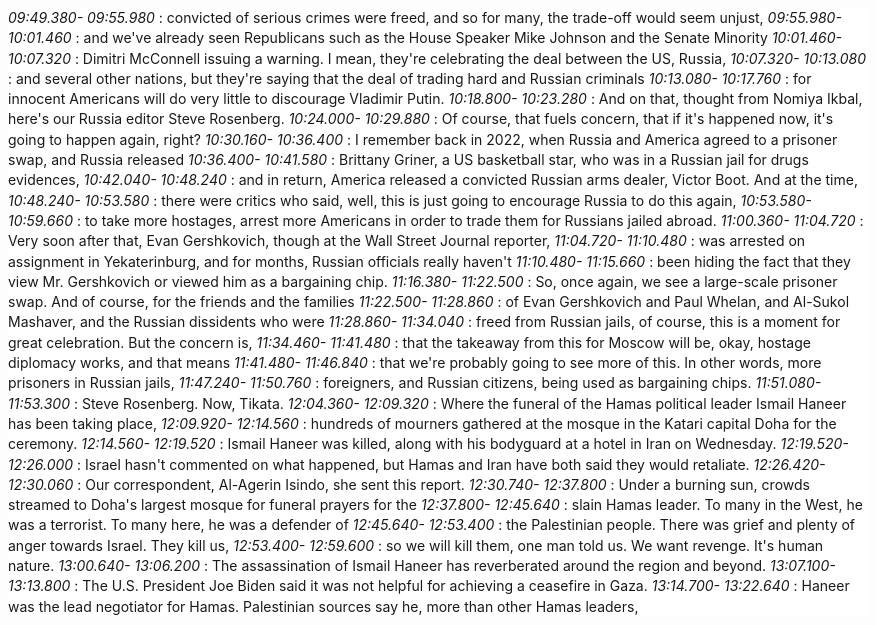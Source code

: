 *09:49.380- 09:55.980* :  convicted of serious crimes were freed, and so for many, the trade-off would seem unjust,
*09:55.980- 10:01.460* :  and we've already seen Republicans such as the House Speaker Mike Johnson and the Senate Minority
*10:01.460- 10:07.320* :  Dimitri McConnell issuing a warning. I mean, they're celebrating the deal between the US, Russia,
*10:07.320- 10:13.080* :  and several other nations, but they're saying that the deal of trading hard and Russian criminals
*10:13.080- 10:17.760* :  for innocent Americans will do very little to discourage Vladimir Putin.
*10:18.800- 10:23.280* :  And on that, thought from Nomiya Ikbal, here's our Russia editor Steve Rosenberg.
*10:24.000- 10:29.880* :  Of course, that fuels concern, that if it's happened now, it's going to happen again, right?
*10:30.160- 10:36.400* :  I remember back in 2022, when Russia and America agreed to a prisoner swap, and Russia released
*10:36.400- 10:41.580* :  Brittany Griner, a US basketball star, who was in a Russian jail for drugs evidences,
*10:42.040- 10:48.240* :  and in return, America released a convicted Russian arms dealer, Victor Boot. And at the time,
*10:48.240- 10:53.580* :  there were critics who said, well, this is just going to encourage Russia to do this again,
*10:53.580- 10:59.660* :  to take more hostages, arrest more Americans in order to trade them for Russians jailed abroad.
*11:00.360- 11:04.720* :  Very soon after that, Evan Gershkovich, though at the Wall Street Journal reporter,
*11:04.720- 11:10.480* :  was arrested on assignment in Yekaterinburg, and for months, Russian officials really haven't
*11:10.480- 11:15.660* :  been hiding the fact that they view Mr. Gershkovich or viewed him as a bargaining chip.
*11:16.380- 11:22.500* :  So, once again, we see a large-scale prisoner swap. And of course, for the friends and the families
*11:22.500- 11:28.860* :  of Evan Gershkovich and Paul Whelan, and Al-Sukol Mashaver, and the Russian dissidents who were
*11:28.860- 11:34.040* :  freed from Russian jails, of course, this is a moment for great celebration. But the concern is,
*11:34.460- 11:41.480* :  that the takeaway from this for Moscow will be, okay, hostage diplomacy works, and that means
*11:41.480- 11:46.840* :  that we're probably going to see more of this. In other words, more prisoners in Russian jails,
*11:47.240- 11:50.760* :  foreigners, and Russian citizens, being used as bargaining chips.
*11:51.080- 11:53.300* :  Steve Rosenberg. Now, Tikata.
*12:04.360- 12:09.320* :  Where the funeral of the Hamas political leader Ismail Haneer has been taking place,
*12:09.920- 12:14.560* :  hundreds of mourners gathered at the mosque in the Katari capital Doha for the ceremony.
*12:14.560- 12:19.520* :  Ismail Haneer was killed, along with his bodyguard at a hotel in Iran on Wednesday.
*12:19.520- 12:26.000* :  Israel hasn't commented on what happened, but Hamas and Iran have both said they would retaliate.
*12:26.420- 12:30.060* :  Our correspondent, Al-Agerin Isindo, she sent this report.
*12:30.740- 12:37.800* :  Under a burning sun, crowds streamed to Doha's largest mosque for funeral prayers for the
*12:37.800- 12:45.640* :  slain Hamas leader. To many in the West, he was a terrorist. To many here, he was a defender of
*12:45.640- 12:53.400* :  the Palestinian people. There was grief and plenty of anger towards Israel. They kill us,
*12:53.400- 12:59.600* :  so we will kill them, one man told us. We want revenge. It's human nature.
*13:00.640- 13:06.200* :  The assassination of Ismail Haneer has reverberated around the region and beyond.
*13:07.100- 13:13.800* :  The U.S. President Joe Biden said it was not helpful for achieving a ceasefire in Gaza.
*13:14.700- 13:22.640* :  Haneer was the lead negotiator for Hamas. Palestinian sources say he, more than other Hamas leaders,